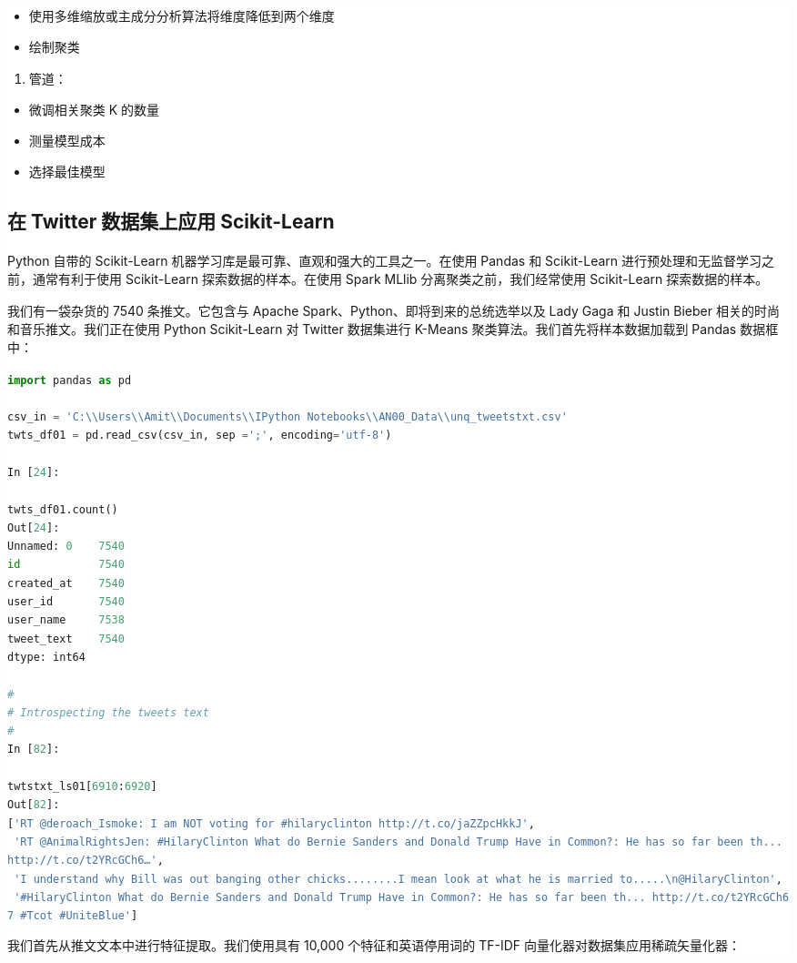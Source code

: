 +   使用多维缩放或主成分分析算法将维度降低到两个维度

+   绘制聚类

1.  管道：

+   微调相关聚类 K 的数量

+   测量模型成本

+   选择最佳模型

## 在 Twitter 数据集上应用 Scikit-Learn

Python 自带的 Scikit-Learn 机器学习库是最可靠、直观和强大的工具之一。在使用 Pandas 和 Scikit-Learn 进行预处理和无监督学习之前，通常有利于使用 Scikit-Learn 探索数据的样本。在使用 Spark MLlib 分离聚类之前，我们经常使用 Scikit-Learn 探索数据的样本。

我们有一袋杂货的 7540 条推文。它包含与 Apache Spark、Python、即将到来的总统选举以及 Lady Gaga 和 Justin Bieber 相关的时尚和音乐推文。我们正在使用 Python Scikit-Learn 对 Twitter 数据集进行 K-Means 聚类算法。我们首先将样本数据加载到 Pandas 数据框中：

```py
import pandas as pd

csv_in = 'C:\\Users\\Amit\\Documents\\IPython Notebooks\\AN00_Data\\unq_tweetstxt.csv'
twts_df01 = pd.read_csv(csv_in, sep =';', encoding='utf-8')

In [24]:

twts_df01.count()
Out[24]:
Unnamed: 0    7540
id            7540
created_at    7540
user_id       7540
user_name     7538
tweet_text    7540
dtype: int64

#
# Introspecting the tweets text
#
In [82]:

twtstxt_ls01[6910:6920]
Out[82]:
['RT @deroach_Ismoke: I am NOT voting for #hilaryclinton http://t.co/jaZZpcHkkJ',
 'RT @AnimalRightsJen: #HilaryClinton What do Bernie Sanders and Donald Trump Have in Common?: He has so far been th... http://t.co/t2YRcGCh6…',
 'I understand why Bill was out banging other chicks........I mean look at what he is married to.....\n@HilaryClinton',
 '#HilaryClinton What do Bernie Sanders and Donald Trump Have in Common?: He has so far been th... http://t.co/t2YRcGCh67 #Tcot #UniteBlue']
```

我们首先从推文文本中进行特征提取。我们使用具有 10,000 个特征和英语停用词的 TF-IDF 向量化器对数据集应用稀疏矢量化器：
